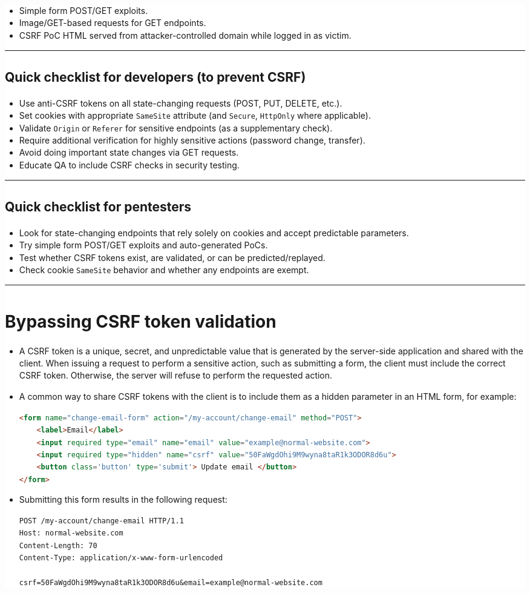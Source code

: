   * Simple form POST/GET exploits.
  * Image/GET-based requests for GET endpoints.
  * CSRF PoC HTML served from attacker-controlled domain while logged in as victim.

---

## Quick checklist for developers (to prevent CSRF)

* Use anti-CSRF tokens on all state-changing requests (POST, PUT, DELETE, etc.).
* Set cookies with appropriate `SameSite` attribute (and `Secure`, `HttpOnly` where applicable).
* Validate `Origin` or `Referer` for sensitive endpoints (as a supplementary check).
* Require additional verification for highly sensitive actions (password change, transfer).
* Avoid doing important state changes via GET requests.
* Educate QA to include CSRF checks in security testing.

---

## Quick checklist for pentesters

* Look for state-changing endpoints that rely solely on cookies and accept predictable parameters.
* Try simple form POST/GET exploits and auto-generated PoCs.
* Test whether CSRF tokens exist, are validated, or can be predicted/replayed.
* Check cookie `SameSite` behavior and whether any endpoints are exempt.

---

# Bypassing CSRF token validation

- A CSRF token is a unique, secret, and unpredictable value that is generated by the server-side application and shared with the client. When issuing a request to perform a sensitive action, such as submitting a form, the client must include the correct CSRF token. Otherwise, the server will refuse to perform the requested action.

- A common way to share CSRF tokens with the client is to include them as a hidden parameter in an HTML form, for example:
    ```html
    <form name="change-email-form" action="/my-account/change-email" method="POST">
        <label>Email</label>
        <input required type="email" name="email" value="example@normal-website.com">
        <input required type="hidden" name="csrf" value="50FaWgdOhi9M9wyna8taR1k3ODOR8d6u">
        <button class='button' type='submit'> Update email </button>
    </form>
    ```

- Submitting this form results in the following request:
    ```http
    POST /my-account/change-email HTTP/1.1
    Host: normal-website.com
    Content-Length: 70
    Content-Type: application/x-www-form-urlencoded

    csrf=50FaWgdOhi9M9wyna8taR1k3ODOR8d6u&email=example@normal-website.com
